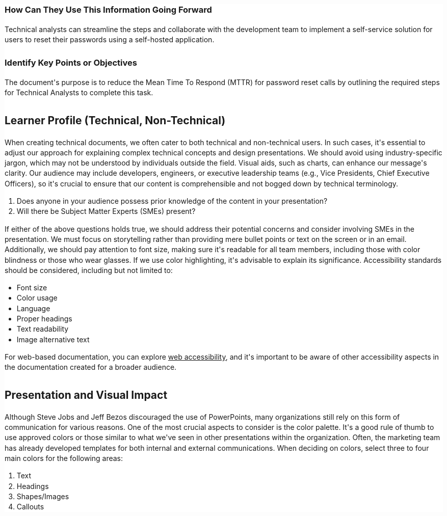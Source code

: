### How Can They Use This Information Going Forward

Technical analysts can streamline the steps and collaborate with the development team to implement a self-service solution for users to reset their passwords using a self-hosted application.

### Identify Key Points or Objectives

The document's purpose is to reduce the Mean Time To Respond (MTTR) for password reset calls by outlining the required steps for Technical Analysts to complete this task.

## Learner Profile (Technical, Non-Technical)

When creating technical documents, we often cater to both technical and non-technical users. In such cases, it's essential to adjust our approach for explaining complex technical concepts and design presentations. We should avoid using industry-specific jargon, which may not be understood by individuals outside the field. Visual aids, such as charts, can enhance our message's clarity. Our audience may include developers, engineers, or executive leadership teams (e.g., Vice Presidents, Chief Executive Officers), so it's crucial to ensure that our content is comprehensible and not bogged down by technical terminology.

1. Does anyone in your audience possess prior knowledge of the content in your presentation?
2. Will there be Subject Matter Experts (SMEs) present?

If either of the above questions holds true, we should address their potential concerns and consider involving SMEs in the presentation. We must focus on storytelling rather than providing mere bullet points or text on the screen or in an email. Additionally, we should pay attention to font size, making sure it's readable for all team members, including those with color blindness or those who wear glasses. If we use color highlighting, it's advisable to explain its significance. Accessibility standards should be considered, including but not limited to:

- Font size
- Color usage
- Language
- Proper headings
- Text readability
- Image alternative text

For web-based documentation, you can explore [web accessibility](https://www.w3.org/WAI/standards-guidelines/wcag/), and it's important to be aware of other accessibility aspects in the documentation created for a broader audience.

## Presentation and Visual Impact 

Although Steve Jobs and Jeff Bezos discouraged the use of PowerPoints, many organizations still rely on this form of communication for various reasons. One of the most crucial aspects to consider is the color palette. It's a good rule of thumb to use approved colors or those similar to what we've seen in other presentations within the organization. Often, the marketing team has already developed templates for both internal and external communications. When deciding on colors, select three to four main colors for the following areas:

1. Text
2. Headings
3. Shapes/Images
4. Callouts
